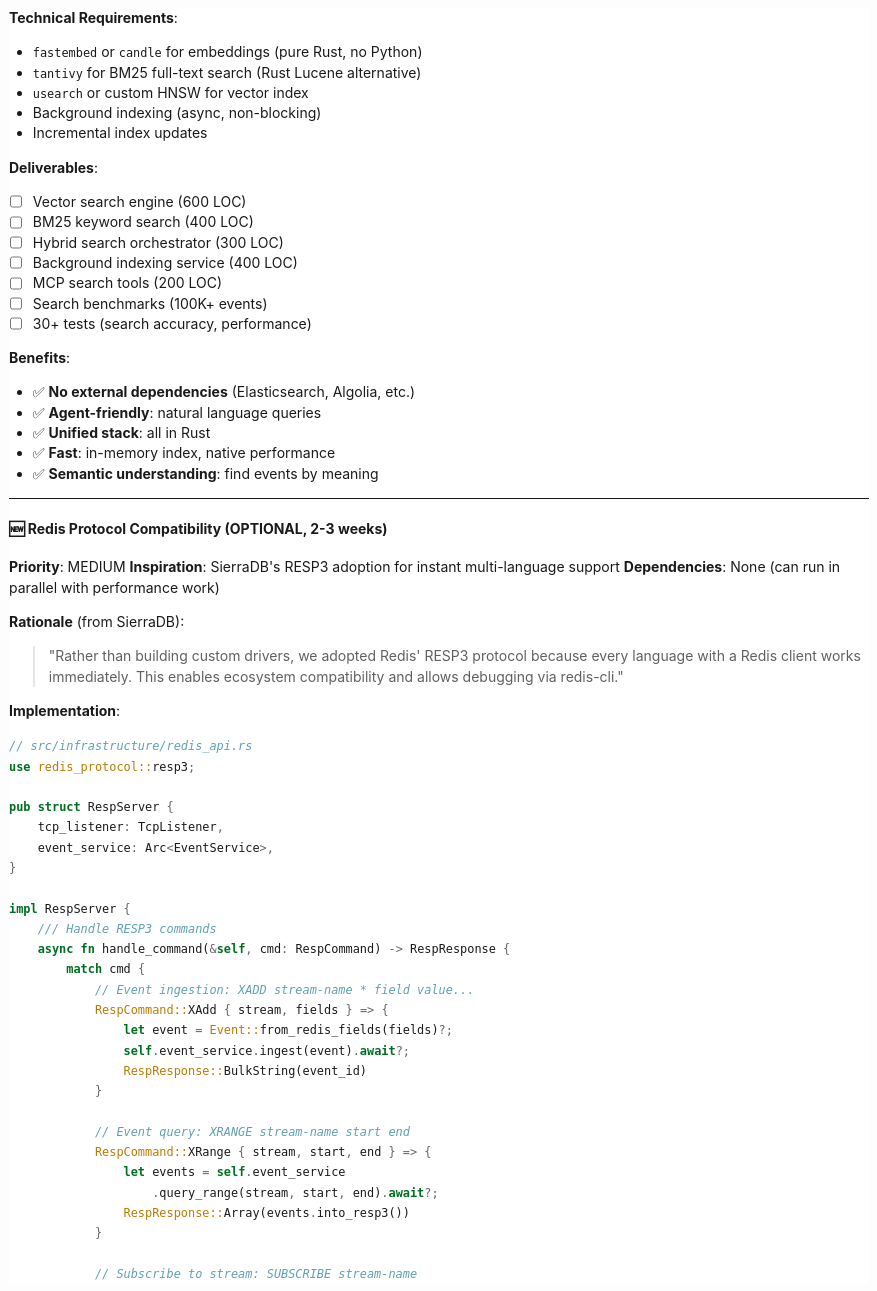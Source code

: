 ```typescript
```

**Technical Requirements**:
- `fastembed` or `candle` for embeddings (pure Rust, no Python)
- `tantivy` for BM25 full-text search (Rust Lucene alternative)
- `usearch` or custom HNSW for vector index
- Background indexing (async, non-blocking)
- Incremental index updates

**Deliverables**:
- [ ] Vector search engine (600 LOC)
- [ ] BM25 keyword search (400 LOC)
- [ ] Hybrid search orchestrator (300 LOC)
- [ ] Background indexing service (400 LOC)
- [ ] MCP search tools (200 LOC)
- [ ] Search benchmarks (100K+ events)
- [ ] 30+ tests (search accuracy, performance)

**Benefits**:
- ✅ **No external dependencies** (Elasticsearch, Algolia, etc.)
- ✅ **Agent-friendly**: natural language queries
- ✅ **Unified stack**: all in Rust
- ✅ **Fast**: in-memory index, native performance
- ✅ **Semantic understanding**: find events by meaning

---

#### 🆕 Redis Protocol Compatibility (OPTIONAL, 2-3 weeks)
**Priority**: MEDIUM
**Inspiration**: SierraDB's RESP3 adoption for instant multi-language support
**Dependencies**: None (can run in parallel with performance work)

**Rationale** (from SierraDB):
> "Rather than building custom drivers, we adopted Redis' RESP3 protocol because every language with a Redis client works immediately. This enables ecosystem compatibility and allows debugging via redis-cli."

**Implementation**:
```rust
// src/infrastructure/redis_api.rs
use redis_protocol::resp3;

pub struct RespServer {
    tcp_listener: TcpListener,
    event_service: Arc<EventService>,
}

impl RespServer {
    /// Handle RESP3 commands
    async fn handle_command(&self, cmd: RespCommand) -> RespResponse {
        match cmd {
            // Event ingestion: XADD stream-name * field value...
            RespCommand::XAdd { stream, fields } => {
                let event = Event::from_redis_fields(fields)?;
                self.event_service.ingest(event).await?;
                RespResponse::BulkString(event_id)
            }

            // Event query: XRANGE stream-name start end
            RespCommand::XRange { stream, start, end } => {
                let events = self.event_service
                    .query_range(stream, start, end).await?;
                RespResponse::Array(events.into_resp3())
            }

            // Subscribe to stream: SUBSCRIBE stream-name
```